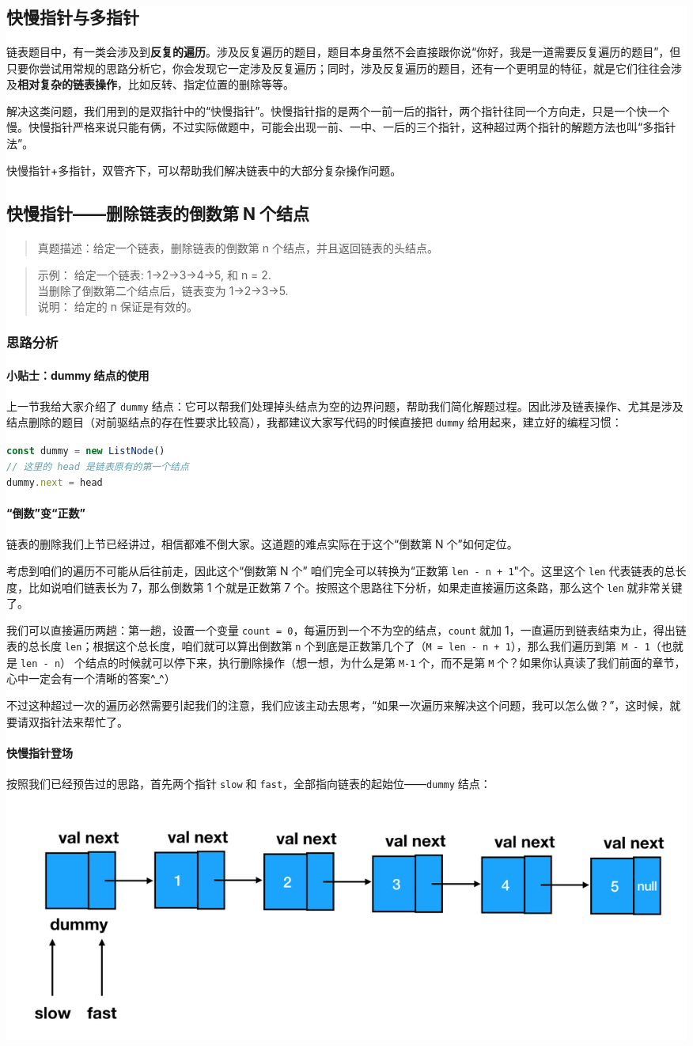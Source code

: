 ## 快慢指针与多指针
链表题目中，有一类会涉及到**反复的遍历**。涉及反复遍历的题目，题目本身虽然不会直接跟你说“你好，我是一道需要反复遍历的题目”，但只要你尝试用常规的思路分析它，你会发现它一定涉及反复遍历；同时，涉及反复遍历的题目，还有一个更明显的特征，就是它们往往会涉及**相对复杂的链表操作**，比如反转、指定位置的删除等等。      

解决这类问题，我们用到的是双指针中的“快慢指针”。快慢指针指的是两个一前一后的指针，两个指针往同一个方向走，只是一个快一个慢。快慢指针严格来说只能有俩，不过实际做题中，可能会出现一前、一中、一后的三个指针，这种超过两个指针的解题方法也叫“多指针法”。     

快慢指针+多指针，双管齐下，可以帮助我们解决链表中的大部分复杂操作问题。  


## 快慢指针——删除链表的倒数第 N 个结点


> 真题描述：给定一个链表，删除链表的倒数第 n 个结点，并且返回链表的头结点。

> 示例：
给定一个链表: 1->2->3->4->5, 和 n = 2.   
当删除了倒数第二个结点后，链表变为 1->2->3->5.   
> 说明：
给定的 n 保证是有效的。    

### 思路分析  

#### 小贴士：dummy 结点的使用 
上一节我给大家介绍了 `dummy` 结点：它可以帮我们处理掉头结点为空的边界问题，帮助我们简化解题过程。因此涉及链表操作、尤其是涉及结点删除的题目（对前驱结点的存在性要求比较高），我都建议大家写代码的时候直接把 `dummy` 给用起来，建立好的编程习惯：  
```js
const dummy = new ListNode()
// 这里的 head 是链表原有的第一个结点
dummy.next = head
```
  
#### “倒数”变“正数”

链表的删除我们上节已经讲过，相信都难不倒大家。这道题的难点实际在于这个“倒数第 N 个”如何定位。        

考虑到咱们的遍历不可能从后往前走，因此这个“倒数第 N 个” 咱们完全可以转换为“正数第 `len - n + 1`"个。这里这个 `len` 代表链表的总长度，比如说咱们链表长为 7，那么倒数第 1 个就是正数第 7 个。按照这个思路往下分析，如果走直接遍历这条路，那么这个 `len` 就非常关键了。       

我们可以直接遍历两趟：第一趟，设置一个变量 `count = 0`，每遍历到一个不为空的结点，`count` 就加 1，一直遍历到链表结束为止，得出链表的总长度 `len`；根据这个总长度，咱们就可以算出倒数第 `n` 个到底是正数第几个了（`M = len - n + 1`），那么我们遍历到第` M - 1`（也就是 `len - n`） 个结点的时候就可以停下来，执行删除操作（想一想，为什么是第 `M-1` 个，而不是第 `M` 个？如果你认真读了我们前面的章节，心中一定会有一个清晰的答案^_^）    
  
不过这种超过一次的遍历必然需要引起我们的注意，我们应该主动去思考，“如果一次遍历来解决这个问题，我可以怎么做？”，这时候，就要请双指针法来帮忙了。   
  
#### 快慢指针登场
按照我们已经预告过的思路，首先两个指针 `slow` 和 `fast`，全部指向链表的起始位——`dummy` 结点：   

![](./images/17125fa8d6f683e0~tplv-t2oaga2asx-image.image.png)
